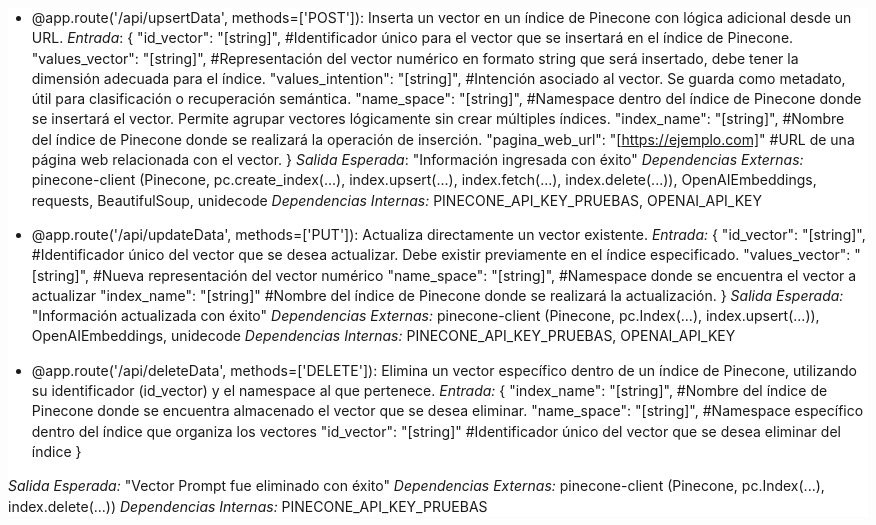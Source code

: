 
* @app.route('/api/upsertData', methods=['POST']): Inserta un vector en un índice de Pinecone con lógica adicional desde un URL.
*Entrada*: 
    {
    "id_vector": "[string]", #Identificador único para el vector que se insertará en el índice de Pinecone.
    "values_vector": "[string]", #Representación del vector numérico en formato string que será insertado, debe tener la dimensión adecuada para el índice.
    "values_intention": "[string]", #Intención asociado al vector. Se guarda como metadato, útil para clasificación o recuperación semántica.
    "name_space": "[string]", #Namespace dentro del índice de Pinecone donde se insertará el vector. Permite agrupar vectores lógicamente sin crear múltiples índices.
    "index_name": "[string]", #Nombre del índice de Pinecone donde se realizará la operación de inserción.
    "pagina_web_url": "[https://ejemplo.com]" #URL de una página web relacionada con el vector.
    }
*Salida Esperada*: 
    "Información ingresada con éxito"
*Dependencias Externas:* pinecone-client (Pinecone, pc.create_index(...), index.upsert(...), index.fetch(...), index.delete(...)), OpenAIEmbeddings, requests, BeautifulSoup, unidecode
*Dependencias Internas:* PINECONE_API_KEY_PRUEBAS, OPENAI_API_KEY

* @app.route('/api/updateData', methods=['PUT']): Actualiza directamente un vector existente.
*Entrada:*
    {
    "id_vector": "[string]", #Identificador único del vector que se desea actualizar. Debe existir previamente en el índice especificado.
    "values_vector": "[string]", #Nueva representación del vector numérico
    "name_space": "[string]", #Namespace donde se encuentra el vector a actualizar
    "index_name": "[string]" #Nombre del índice de Pinecone donde se realizará la actualización.
    }
*Salida Esperada:* 
    "Información actualizada con éxito"
*Dependencias Externas:* pinecone-client (Pinecone, pc.Index(...), index.upsert(...)), OpenAIEmbeddings, unidecode
*Dependencias Internas:* PINECONE_API_KEY_PRUEBAS, OPENAI_API_KEY

* @app.route('/api/deleteData', methods=['DELETE']): Elimina un vector específico dentro de un índice de Pinecone, utilizando su identificador (id_vector) y el namespace al que pertenece.
*Entrada:* 
    { 
    "index_name": "[string]", #Nombre del índice de Pinecone donde se encuentra almacenado el vector que se desea eliminar.
    "name_space": "[string]", #Namespace específico dentro del índice que organiza los vectores
    "id_vector": "[string]" #Identificador único del vector que se desea eliminar del índice
    }

*Salida Esperada:* 
    "Vector Prompt fue eliminado con éxito"
*Dependencias Externas:* pinecone-client (Pinecone, pc.Index(...), index.delete(...))
*Dependencias Internas:* PINECONE_API_KEY_PRUEBAS
